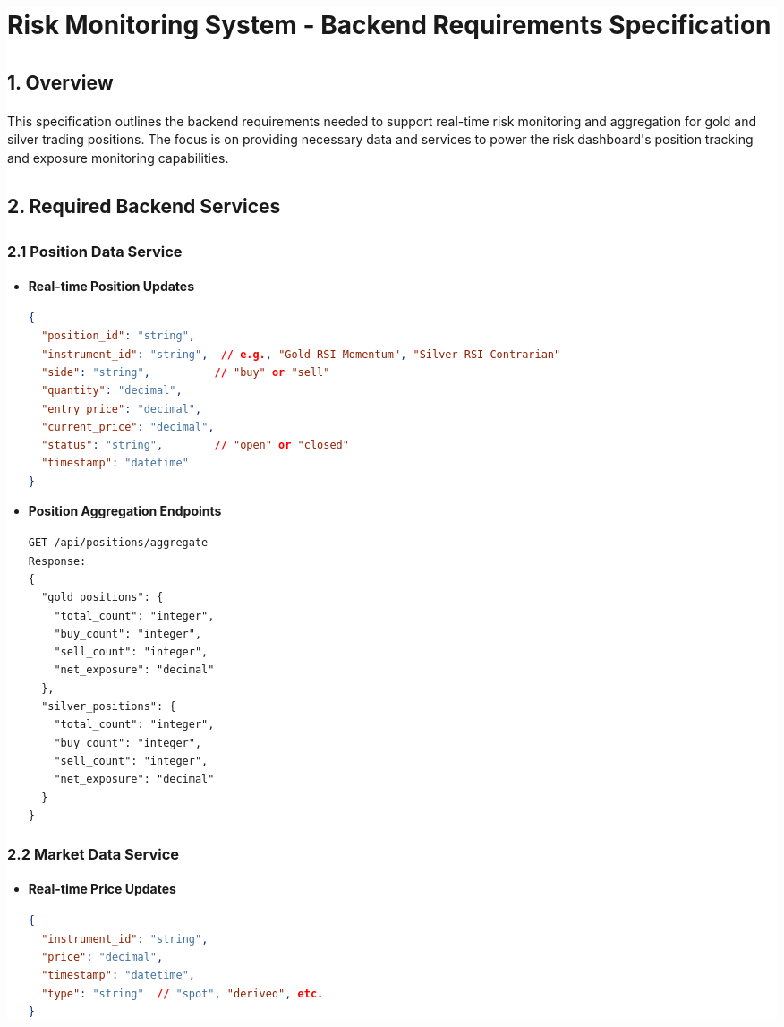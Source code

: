 # Risk Monitoring System - Backend Requirements Specification

## 1. Overview

This specification outlines the backend requirements needed to support real-time risk monitoring and aggregation for gold and silver trading positions. The focus is on providing necessary data and services to power the risk dashboard's position tracking and exposure monitoring capabilities.

## 2. Required Backend Services

### 2.1 Position Data Service
- **Real-time Position Updates**
  ```json
  {
    "position_id": "string",
    "instrument_id": "string",  // e.g., "Gold RSI Momentum", "Silver RSI Contrarian"
    "side": "string",          // "buy" or "sell"
    "quantity": "decimal",
    "entry_price": "decimal",
    "current_price": "decimal",
    "status": "string",        // "open" or "closed"
    "timestamp": "datetime"
  }
  ```

- **Position Aggregation Endpoints**
  ```
  GET /api/positions/aggregate
  Response:
  {
    "gold_positions": {
      "total_count": "integer",
      "buy_count": "integer",
      "sell_count": "integer",
      "net_exposure": "decimal"
    },
    "silver_positions": {
      "total_count": "integer",
      "buy_count": "integer",
      "sell_count": "integer",
      "net_exposure": "decimal"
    }
  }
  ```

### 2.2 Market Data Service
- **Real-time Price Updates**
  ```json
  {
    "instrument_id": "string",
    "price": "decimal",
    "timestamp": "datetime",
    "type": "string"  // "spot", "derived", etc.
  }
  ```
